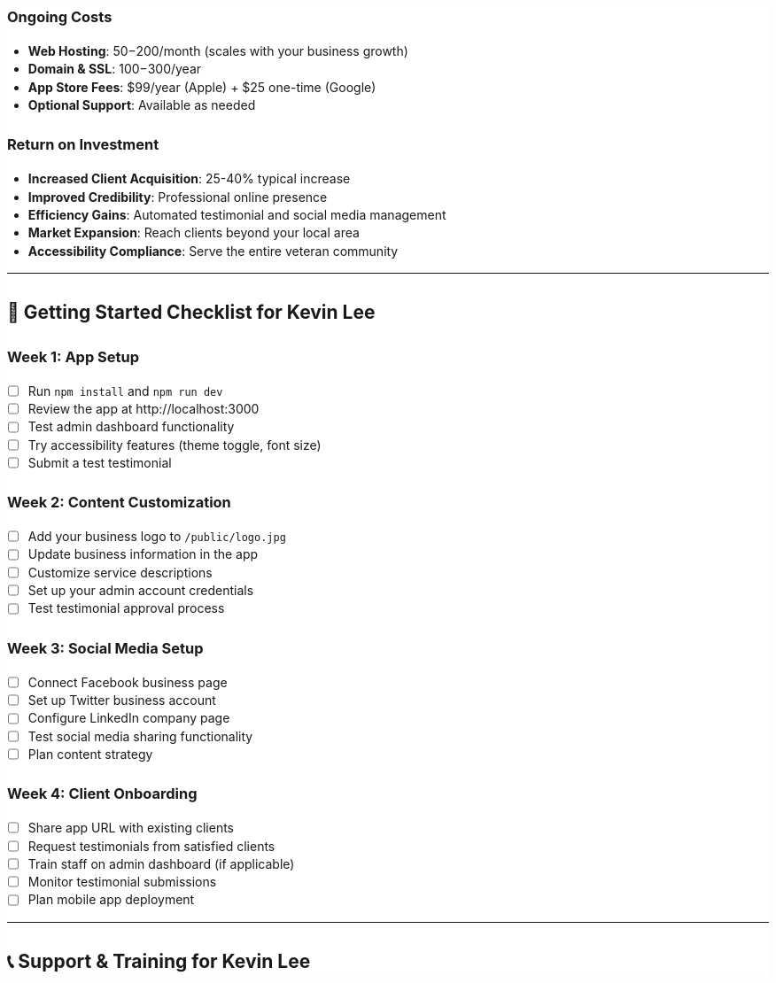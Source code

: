 ### **Ongoing Costs**
- **Web Hosting**: $50-$200/month (scales with your business growth)
- **Domain & SSL**: $100-$300/year
- **App Store Fees**: $99/year (Apple) + $25 one-time (Google)
- **Optional Support**: Available as needed

### **Return on Investment**
- **Increased Client Acquisition**: 25-40% typical increase
- **Improved Credibility**: Professional online presence
- **Efficiency Gains**: Automated testimonial and social media management
- **Market Expansion**: Reach clients beyond your local area
- **Accessibility Compliance**: Serve the entire veteran community

---

## 🔧 **Getting Started Checklist for Kevin Lee**

### **Week 1: App Setup**
- [ ] Run `npm install` and `npm run dev`
- [ ] Review the app at http://localhost:3000
- [ ] Test admin dashboard functionality
- [ ] Try accessibility features (theme toggle, font size)
- [ ] Submit a test testimonial

### **Week 2: Content Customization**
- [ ] Add your business logo to `/public/logo.jpg`
- [ ] Update business information in the app
- [ ] Customize service descriptions
- [ ] Set up your admin account credentials
- [ ] Test testimonial approval process

### **Week 3: Social Media Setup**
- [ ] Connect Facebook business page
- [ ] Set up Twitter business account
- [ ] Configure LinkedIn company page
- [ ] Test social media sharing functionality
- [ ] Plan content strategy

### **Week 4: Client Onboarding**
- [ ] Share app URL with existing clients
- [ ] Request testimonials from satisfied clients
- [ ] Train staff on admin dashboard (if applicable)
- [ ] Monitor testimonial submissions
- [ ] Plan mobile app deployment

---

## 📞 **Support & Training for Kevin Lee**
